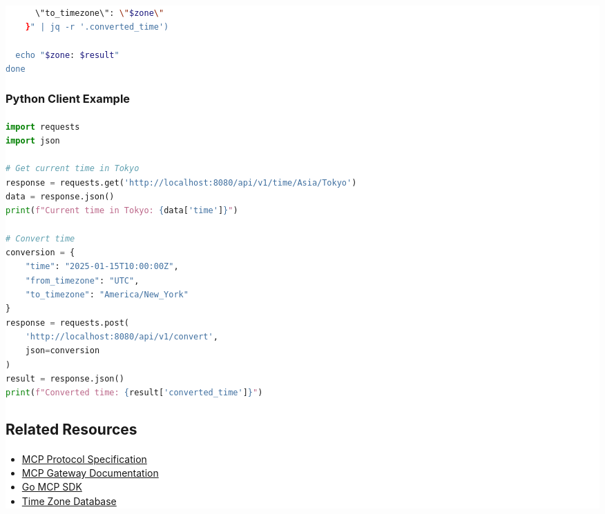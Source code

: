 ```bash
      \"to_timezone\": \"$zone\"
    }" | jq -r '.converted_time')

  echo "$zone: $result"
done
```

### Python Client Example
```python
import requests
import json

# Get current time in Tokyo
response = requests.get('http://localhost:8080/api/v1/time/Asia/Tokyo')
data = response.json()
print(f"Current time in Tokyo: {data['time']}")

# Convert time
conversion = {
    "time": "2025-01-15T10:00:00Z",
    "from_timezone": "UTC",
    "to_timezone": "America/New_York"
}
response = requests.post(
    'http://localhost:8080/api/v1/convert',
    json=conversion
)
result = response.json()
print(f"Converted time: {result['converted_time']}")
```

## Related Resources

- [MCP Protocol Specification](https://modelcontextprotocol.io/)
- [MCP Gateway Documentation](../gateway/index.md)
- [Go MCP SDK](https://github.com/mark3labs/mcp-go)
- [Time Zone Database](https://www.iana.org/time-zones)
